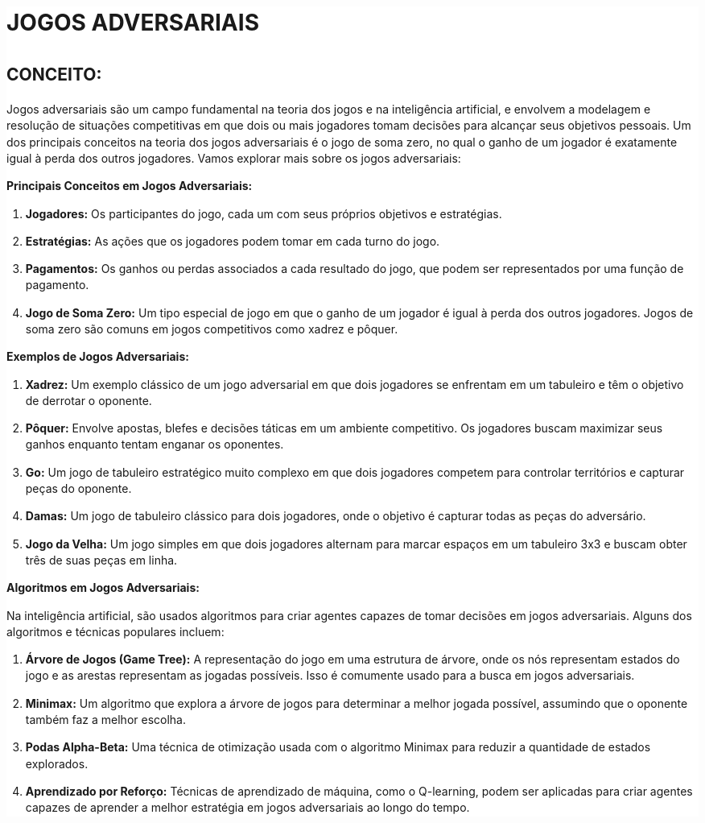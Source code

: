 # JOGOS ADVERSARIAIS
## CONCEITO:
Jogos adversariais são um campo fundamental na teoria dos jogos e na inteligência artificial, e envolvem a modelagem e resolução de situações competitivas em que dois ou mais jogadores tomam decisões para alcançar seus objetivos pessoais. Um dos principais conceitos na teoria dos jogos adversariais é o jogo de soma zero, no qual o ganho de um jogador é exatamente igual à perda dos outros jogadores. Vamos explorar mais sobre os jogos adversariais:

**Principais Conceitos em Jogos Adversariais:**

1. **Jogadores:** Os participantes do jogo, cada um com seus próprios objetivos e estratégias.

2. **Estratégias:** As ações que os jogadores podem tomar em cada turno do jogo.

3. **Pagamentos:** Os ganhos ou perdas associados a cada resultado do jogo, que podem ser representados por uma função de pagamento.

4. **Jogo de Soma Zero:** Um tipo especial de jogo em que o ganho de um jogador é igual à perda dos outros jogadores. Jogos de soma zero são comuns em jogos competitivos como xadrez e pôquer.

**Exemplos de Jogos Adversariais:**

1. **Xadrez:** Um exemplo clássico de um jogo adversarial em que dois jogadores se enfrentam em um tabuleiro e têm o objetivo de derrotar o oponente.

2. **Pôquer:** Envolve apostas, blefes e decisões táticas em um ambiente competitivo. Os jogadores buscam maximizar seus ganhos enquanto tentam enganar os oponentes.

3. **Go:** Um jogo de tabuleiro estratégico muito complexo em que dois jogadores competem para controlar territórios e capturar peças do oponente.

4. **Damas:** Um jogo de tabuleiro clássico para dois jogadores, onde o objetivo é capturar todas as peças do adversário.

5. **Jogo da Velha:** Um jogo simples em que dois jogadores alternam para marcar espaços em um tabuleiro 3x3 e buscam obter três de suas peças em linha.

**Algoritmos em Jogos Adversariais:**

Na inteligência artificial, são usados algoritmos para criar agentes capazes de tomar decisões em jogos adversariais. Alguns dos algoritmos e técnicas populares incluem:

1. **Árvore de Jogos (Game Tree):** A representação do jogo em uma estrutura de árvore, onde os nós representam estados do jogo e as arestas representam as jogadas possíveis. Isso é comumente usado para a busca em jogos adversariais.

2. **Minimax:** Um algoritmo que explora a árvore de jogos para determinar a melhor jogada possível, assumindo que o oponente também faz a melhor escolha.

3. **Podas Alpha-Beta:** Uma técnica de otimização usada com o algoritmo Minimax para reduzir a quantidade de estados explorados.

4. **Aprendizado por Reforço:** Técnicas de aprendizado de máquina, como o Q-learning, podem ser aplicadas para criar agentes capazes de aprender a melhor estratégia em jogos adversariais ao longo do tempo.
